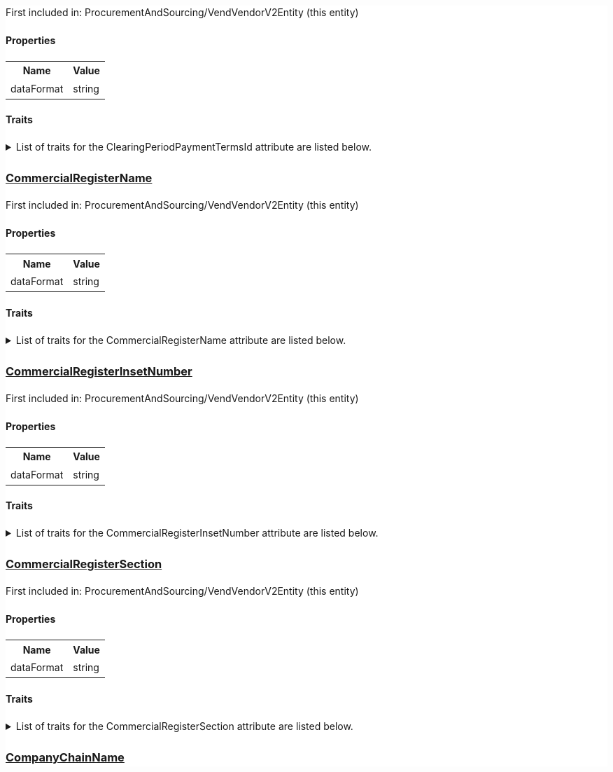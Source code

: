 First included in: ProcurementAndSourcing/VendVendorV2Entity (this entity)  

#### Properties

<table><tr><th>Name</th><th>Value</th></tr><tr><td>dataFormat</td><td>string</td></tr></table>

#### Traits

<details><summary>List of traits for the ClearingPeriodPaymentTermsId attribute are listed below.</summary></details>

### <a href=#CommercialRegisterName name="CommercialRegisterName">CommercialRegisterName</a>

First included in: ProcurementAndSourcing/VendVendorV2Entity (this entity)  

#### Properties

<table><tr><th>Name</th><th>Value</th></tr><tr><td>dataFormat</td><td>string</td></tr></table>

#### Traits

<details><summary>List of traits for the CommercialRegisterName attribute are listed below.</summary></details>

### <a href=#CommercialRegisterInsetNumber name="CommercialRegisterInsetNumber">CommercialRegisterInsetNumber</a>

First included in: ProcurementAndSourcing/VendVendorV2Entity (this entity)  

#### Properties

<table><tr><th>Name</th><th>Value</th></tr><tr><td>dataFormat</td><td>string</td></tr></table>

#### Traits

<details><summary>List of traits for the CommercialRegisterInsetNumber attribute are listed below.</summary></details>

### <a href=#CommercialRegisterSection name="CommercialRegisterSection">CommercialRegisterSection</a>

First included in: ProcurementAndSourcing/VendVendorV2Entity (this entity)  

#### Properties

<table><tr><th>Name</th><th>Value</th></tr><tr><td>dataFormat</td><td>string</td></tr></table>

#### Traits

<details><summary>List of traits for the CommercialRegisterSection attribute are listed below.</summary></details>

### <a href=#CompanyChainName name="CompanyChainName">CompanyChainName</a>
